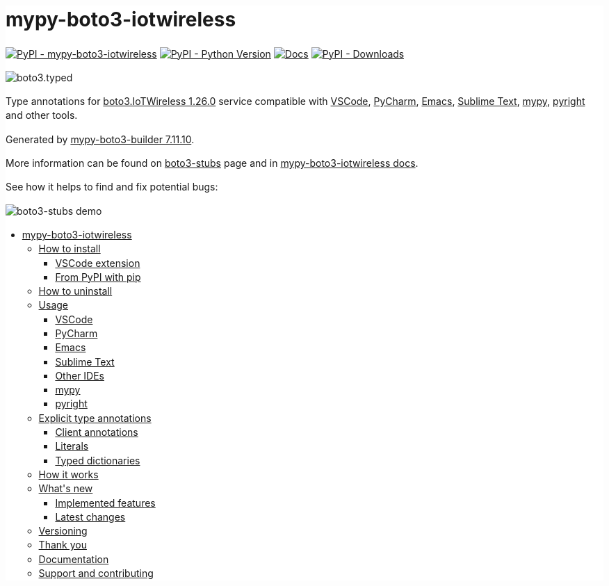 <a id="mypy-boto3-iotwireless"></a>

# mypy-boto3-iotwireless

[![PyPI - mypy-boto3-iotwireless](https://img.shields.io/pypi/v/mypy-boto3-iotwireless.svg?color=blue)](https://pypi.org/project/mypy-boto3-iotwireless)
[![PyPI - Python Version](https://img.shields.io/pypi/pyversions/mypy-boto3-iotwireless.svg?color=blue)](https://pypi.org/project/mypy-boto3-iotwireless)
[![Docs](https://img.shields.io/readthedocs/mypy-boto3-builder.svg?color=blue)](https://mypy-boto3-builder.readthedocs.io/)
[![PyPI - Downloads](https://img.shields.io/pypi/dm/mypy-boto3-iotwireless?color=blue)](https://pypistats.org/packages/mypy-boto3-iotwireless)

![boto3.typed](https://github.com/youtype/mypy_boto3_builder/raw/main/logo.png)

Type annotations for
[boto3.IoTWireless 1.26.0](https://boto3.amazonaws.com/v1/documentation/api/latest/reference/services/iotwireless.html#IoTWireless)
service compatible with [VSCode](https://code.visualstudio.com/),
[PyCharm](https://www.jetbrains.com/pycharm/),
[Emacs](https://www.gnu.org/software/emacs/),
[Sublime Text](https://www.sublimetext.com/),
[mypy](https://github.com/python/mypy),
[pyright](https://github.com/microsoft/pyright) and other tools.

Generated by
[mypy-boto3-builder 7.11.10](https://github.com/youtype/mypy_boto3_builder).

More information can be found on
[boto3-stubs](https://pypi.org/project/boto3-stubs/) page and in
[mypy-boto3-iotwireless docs](https://youtype.github.io/boto3_stubs_docs/mypy_boto3_iotwireless/).

See how it helps to find and fix potential bugs:

![boto3-stubs demo](https://github.com/youtype/mypy_boto3_builder/raw/main/demo.gif)

- [mypy-boto3-iotwireless](#mypy-boto3-iotwireless)
  - [How to install](#how-to-install)
    - [VSCode extension](#vscode-extension)
    - [From PyPI with pip](#from-pypi-with-pip)
  - [How to uninstall](#how-to-uninstall)
  - [Usage](#usage)
    - [VSCode](#vscode)
    - [PyCharm](#pycharm)
    - [Emacs](#emacs)
    - [Sublime Text](#sublime-text)
    - [Other IDEs](#other-ides)
    - [mypy](#mypy)
    - [pyright](#pyright)
  - [Explicit type annotations](#explicit-type-annotations)
    - [Client annotations](#client-annotations)
    - [Literals](#literals)
    - [Typed dictionaries](#typed-dictionaries)
  - [How it works](#how-it-works)
  - [What's new](#what's-new)
    - [Implemented features](#implemented-features)
    - [Latest changes](#latest-changes)
  - [Versioning](#versioning)
  - [Thank you](#thank-you)
  - [Documentation](#documentation)
  - [Support and contributing](#support-and-contributing)
